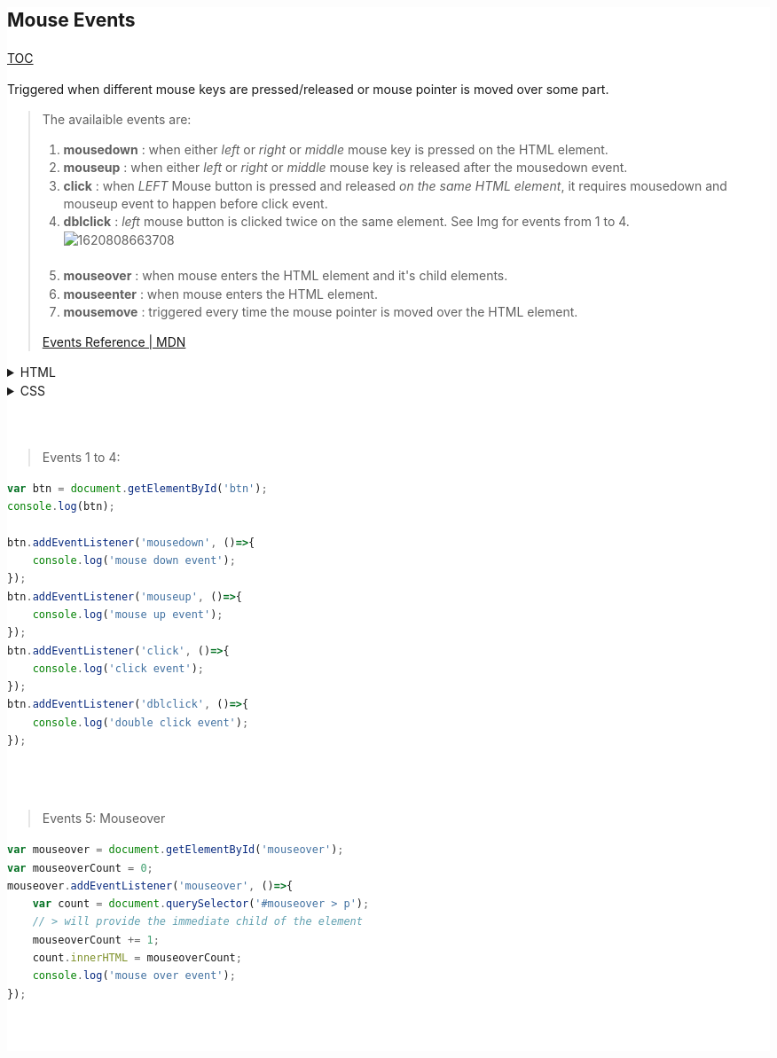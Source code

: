 ## Mouse Events
[TOC](#table-of-contents)

Triggered when different mouse keys are pressed/released or mouse pointer is moved over some part.

> The availaible events are: 
> 
> 1. **mousedown** : when either *left* or *right* or *middle* mouse key is pressed on the HTML element.
> 2. **mouseup** : when either *left* or *right* or *middle* mouse key is released after the mousedown event.
> 3. **click** : when *LEFT* Mouse button is pressed and released *on the same HTML element*, it requires mousedown and mouseup event to happen before click event.
> 4. **dblclick** : *left* mouse button is clicked twice on the same element. 
> See Img for events from 1 to 4.<br>
> ![1620808663708](../_resources/1620808663708)
> <br><br>
> 5. **mouseover** : when mouse enters the HTML element and it's child elements.
> 6. **mouseenter** : when mouse enters the HTML element.
> 7. **mousemove** : triggered every time the mouse pointer is moved over the HTML element.
> 
> [Events Reference | MDN](https://developer.mozilla.org/en-US/docs/Web/Events)

<details><summary> HTML </summary></details>
<details><summary> CSS </summary></details>
<br><br>

> Events 1 to 4:

```JavaScript
var btn = document.getElementById('btn');
console.log(btn);

btn.addEventListener('mousedown', ()=>{
    console.log('mouse down event');
});
btn.addEventListener('mouseup', ()=>{
    console.log('mouse up event');
});
btn.addEventListener('click', ()=>{
    console.log('click event');
});
btn.addEventListener('dblclick', ()=>{
    console.log('double click event');
});
```
<br><br>

> Events 5: Mouseover

```JavaScript
var mouseover = document.getElementById('mouseover');
var mouseoverCount = 0;
mouseover.addEventListener('mouseover', ()=>{
    var count = document.querySelector('#mouseover > p');
    // > will provide the immediate child of the element
    mouseoverCount += 1;
    count.innerHTML = mouseoverCount;
    console.log('mouse over event');
});

```
<br><br>
